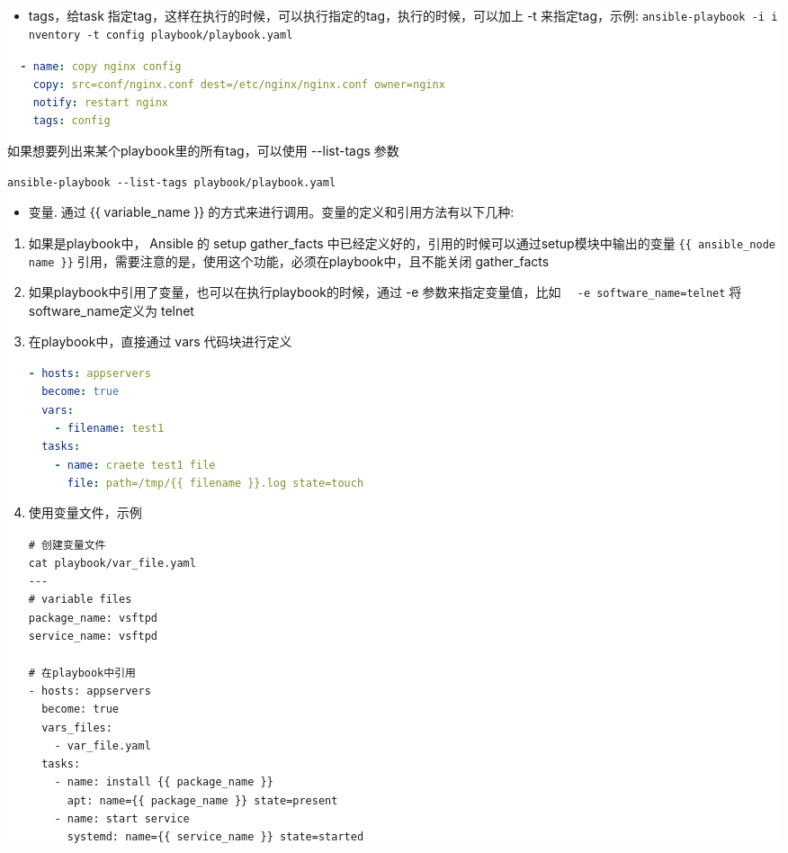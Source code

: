   

* tags，给task 指定tag，这样在执行的时候，可以执行指定的tag，执行的时候，可以加上 -t 来指定tag，示例: ``` ansible-playbook -i inventory -t config playbook/playbook.yaml ```

```yaml
  - name: copy nginx config                                                                                
    copy: src=conf/nginx.conf dest=/etc/nginx/nginx.conf owner=nginx                                       
    notify: restart nginx                                                                                  
    tags: config
```

如果想要列出来某个playbook里的所有tag，可以使用 --list-tags 参数

```
ansible-playbook --list-tags playbook/playbook.yaml
```

* 变量. 通过 \{\{ variable_name \}\} 的方式来进行调用。变量的定义和引用方法有以下几种: 

1. 如果是playbook中， Ansible 的 setup gather_facts 中已经定义好的，引用的时候可以通过setup模块中输出的变量 ``` {{ ansible_nodename }} ``` 引用，需要注意的是，使用这个功能，必须在playbook中，且不能关闭 gather_facts

2. 如果playbook中引用了变量，也可以在执行playbook的时候，通过 -e 参数来指定变量值，比如 ```  -e software_name=telnet``` 将 software_name定义为 telnet

3. 在playbook中，直接通过 vars 代码块进行定义

   ```yaml
   - hosts: appservers
     become: true
     vars:
       - filename: test1
     tasks:
       - name: craete test1 file
         file: path=/tmp/{{ filename }}.log state=touch
   ```

4. 使用变量文件，示例

   ```
   # 创建变量文件
   cat playbook/var_file.yaml
   ---
   # variable files
   package_name: vsftpd
   service_name: vsftpd
   
   # 在playbook中引用
   - hosts: appservers
     become: true
     vars_files:
       - var_file.yaml
     tasks:
       - name: install {{ package_name }}
         apt: name={{ package_name }} state=present
       - name: start service
         systemd: name={{ service_name }} state=started
   
   ```
